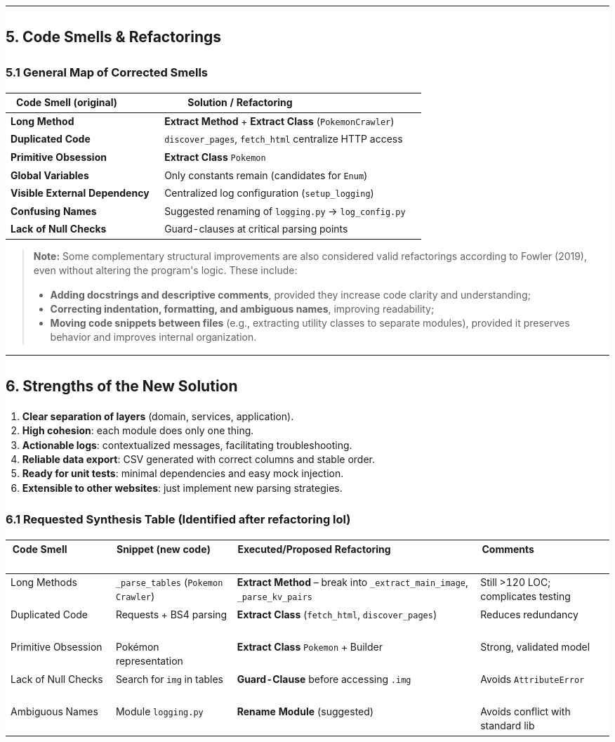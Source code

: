 -----

## 5\. Code Smells & Refactorings

### 5.1 General Map of Corrected Smells

| Code Smell (original)             | Solution / Refactoring                                       |
| --------------------------------- | --------------------------------------------------------- |
| **Long Method**                   | **Extract Method** + **Extract Class** (`PokemonCrawler`) |
| **Duplicated Code**               | `discover_pages`, `fetch_html` centralize HTTP access    |
| **Primitive Obsession**           | **Extract Class** `Pokemon`                               |
| **Global Variables**              | Only constants remain (candidates for `Enum`)             |
| **Visible External Dependency**   | Centralized log configuration (`setup_logging`)         |
| **Confusing Names**               | Suggested renaming of `logging.py` → `log_config.py`     |
| **Lack of Null Checks**           | Guard-clauses at critical parsing points                  |

> **Note:** Some complementary structural improvements are also considered valid refactorings according to Fowler (2019), even without altering the program's logic. These include:
>
>   - **Adding docstrings and descriptive comments**, provided they increase code clarity and understanding;
>   - **Correcting indentation, formatting, and ambiguous names**, improving readability;
>   - **Moving code snippets between files** (e.g., extracting utility classes to separate modules), provided it preserves behavior and improves internal organization.

-----

## 6\. Strengths of the New Solution

1.  **Clear separation of layers** (domain, services, application).
2.  **High cohesion**: each module does only one thing.
3.  **Actionable logs**: contextualized messages, facilitating troubleshooting.
4.  **Reliable data export**: CSV generated with correct columns and stable order.
5.  **Ready for unit tests**: minimal dependencies and easy mock injection.
6.  **Extensible to other websites**: just implement new parsing strategies.

### 6.1 Requested Synthesis Table (Identified after refactoring lol)

| Code Smell                     | Snippet (new code)                 | Executed/Proposed Refactoring                                               | Comments                          |
| ----------------------------- | ---------------------------------- | ------------------------------------------------------------------------ | -------------------------------- |
| Long Methods                  | `_parse_tables` (`PokemonCrawler`) | **Extract Method** – break into `_extract_main_image`, `_parse_kv_pairs` | Still \>120 LOC; complicates testing |
| Duplicated Code               | Requests + BS4 parsing             | **Extract Class** (`fetch_html`, `discover_pages`)                       | Reduces redundancy                 |
| Primitive Obsession           | Pokémon representation             | **Extract Class** `Pokemon` + Builder                                    | Strong, validated model           |
| Lack of Null Checks           | Search for `img` in tables         | **Guard-Clause** before accessing `.img`                                 | Avoids `AttributeError`          |
| Ambiguous Names               | Module `logging.py`                | **Rename Module** (suggested)                                             | Avoids conflict with standard lib |

